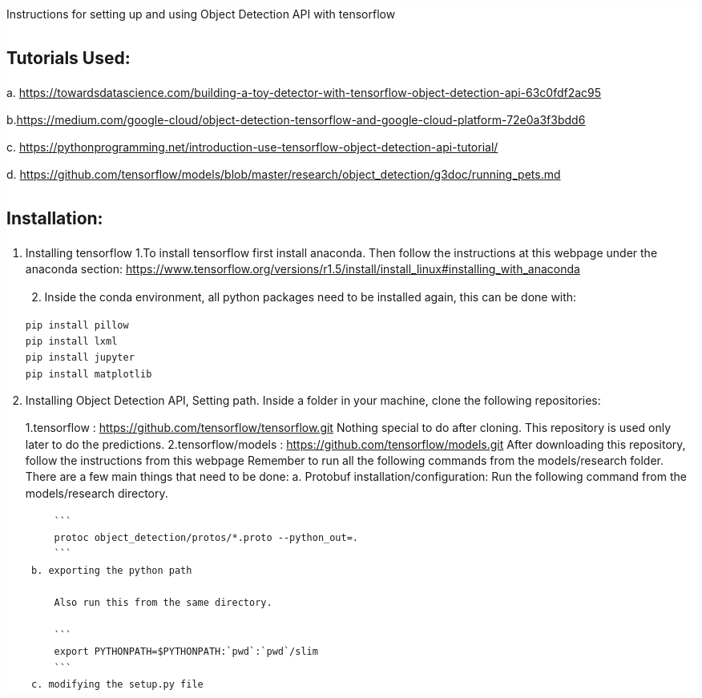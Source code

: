 Instructions for setting up and using Object Detection API with tensorflow

Tutorials Used:
----------------

a. https://towardsdatascience.com/building-a-toy-detector-with-tensorflow-object-detection-api-63c0fdf2ac95

b.https://medium.com/google-cloud/object-detection-tensorflow-and-google-cloud-platform-72e0a3f3bdd6

c. https://pythonprogramming.net/introduction-use-tensorflow-object-detection-api-tutorial/

d. https://github.com/tensorflow/models/blob/master/research/object_detection/g3doc/running_pets.md


Installation:
--------------

1. Installing tensorflow
	1.To install tensorflow first install anaconda. Then follow the instructions at this webpage under the anaconda section:
	https://www.tensorflow.org/versions/r1.5/install/install_linux#installing_with_anaconda
	
	2. Inside the conda environment, all python packages need to be installed again, this can be done with:

	```
	pip install pillow
	pip install lxml
	pip install jupyter
	pip install matplotlib
	```


2. Installing Object Detection API, Setting path.
	Inside a folder in your machine, clone the following repositories:
	
	1.tensorflow : https://github.com/tensorflow/tensorflow.git
		Nothing special to do after cloning. This repository is used only later to do the predictions.
	2.tensorflow/models : https://github.com/tensorflow/models.git
		After downloading this repository, follow the instructions from this webpage
		Remember to run all the following commands from the models/research folder.
		There are a few main things that need to be done:
		a. Protobuf installation/configuration:
			Run the following command from the models/research directory. 
			
			```
			protoc object_detection/protos/*.proto --python_out=.
			```
		b. exporting the python path

			Also run this from the same directory.
			
			```
			export PYTHONPATH=$PYTHONPATH:`pwd`:`pwd`/slim
			```
		c. modifying the setup.py file

